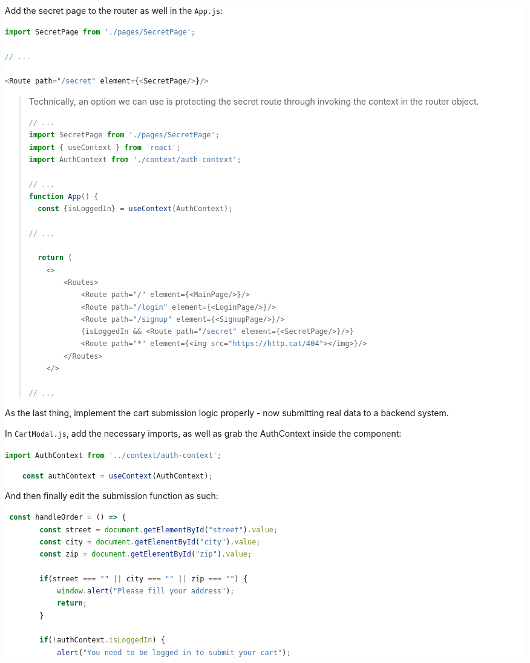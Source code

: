 Add the secret page to the router as well in the `App.js`:

```js
import SecretPage from './pages/SecretPage';

// ...

<Route path="/secret" element={<SecretPage/>}/>
```

> Technically, an option we can use is protecting the secret route through invoking the context in the router object.
> 
> ```js
> // ...
> import SecretPage from './pages/SecretPage';
> import { useContext } from 'react';
> import AuthContext from './context/auth-context';
> 
> // ... 
> function App() {
>   const {isLoggedIn} = useContext(AuthContext);
> 
> // ...
> 
>   return (
>     <>
>         <Routes>
>             <Route path="/" element={<MainPage/>}/>
>             <Route path="/login" element={<LoginPage/>}/>
>             <Route path="/signup" element={<SignupPage/>}/>
>             {isLoggedIn && <Route path="/secret" element={<SecretPage/>}/>}
>             <Route path="*" element={<img src="https://http.cat/404"></img>}/>
>         </Routes>
>     </>
> 
> // ...
> ```


As the last thing, implement the cart submission logic properly - now submitting real data to a backend system.

In `CartModal.js`, add the necessary imports, as well as grab the AuthContext inside the component:

```js
import AuthContext from '../context/auth-context';
```

```js
    const authContext = useContext(AuthContext);
```

And then finally edit the submission function as such:

```js
 const handleOrder = () => {
        const street = document.getElementById("street").value;
        const city = document.getElementById("city").value;
        const zip = document.getElementById("zip").value;

        if(street === "" || city === "" || zip === "") {
            window.alert("Please fill your address");
            return;
        }

        if(!authContext.isLoggedIn) {
            alert("You need to be logged in to submit your cart");
```